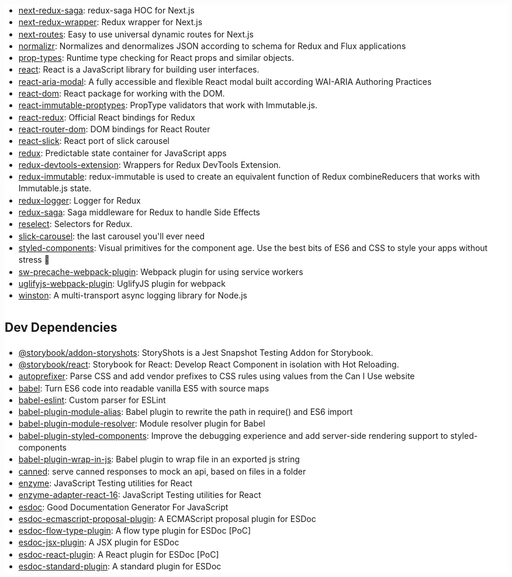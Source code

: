 * [next-redux-saga](https://ghub.io/next-redux-saga): redux-saga HOC for Next.js
* [next-redux-wrapper](https://ghub.io/next-redux-wrapper): Redux wrapper for Next.js
* [next-routes](https://ghub.io/next-routes): Easy to use universal dynamic routes for Next.js
* [normalizr](https://ghub.io/normalizr): Normalizes and denormalizes JSON according to schema for Redux and Flux applications
* [prop-types](https://ghub.io/prop-types): Runtime type checking for React props and similar objects.
* [react](https://ghub.io/react): React is a JavaScript library for building user interfaces.
* [react-aria-modal](https://ghub.io/react-aria-modal): A fully accessible and flexible React modal built according WAI-ARIA Authoring Practices
* [react-dom](https://ghub.io/react-dom): React package for working with the DOM.
* [react-immutable-proptypes](https://ghub.io/react-immutable-proptypes): PropType validators that work with Immutable.js.
* [react-redux](https://ghub.io/react-redux): Official React bindings for Redux
* [react-router-dom](https://ghub.io/react-router-dom): DOM bindings for React Router
* [react-slick](https://ghub.io/react-slick): React port of slick carousel
* [redux](https://ghub.io/redux): Predictable state container for JavaScript apps
* [redux-devtools-extension](https://ghub.io/redux-devtools-extension): Wrappers for Redux DevTools Extension.
* [redux-immutable](https://ghub.io/redux-immutable): redux-immutable is used to create an equivalent function of Redux combineReducers that works with Immutable.js state.
* [redux-logger](https://ghub.io/redux-logger): Logger for Redux
* [redux-saga](https://ghub.io/redux-saga): Saga middleware for Redux to handle Side Effects
* [reselect](https://ghub.io/reselect): Selectors for Redux.
* [slick-carousel](https://ghub.io/slick-carousel): the last carousel you&#39;ll ever need
* [styled-components](https://ghub.io/styled-components): Visual primitives for the component age. Use the best bits of ES6 and CSS to style your apps without stress 💅
* [sw-precache-webpack-plugin](https://ghub.io/sw-precache-webpack-plugin): Webpack plugin for using service workers
* [uglifyjs-webpack-plugin](https://ghub.io/uglifyjs-webpack-plugin): UglifyJS plugin for webpack
* [winston](https://ghub.io/winston): A multi-transport async logging library for Node.js

## Dev Dependencies

* [@storybook/addon-storyshots](https://ghub.io/@storybook/addon-storyshots): StoryShots is a Jest Snapshot Testing Addon for Storybook.
* [@storybook/react](https://ghub.io/@storybook/react): Storybook for React: Develop React Component in isolation with Hot Reloading.
* [autoprefixer](https://ghub.io/autoprefixer): Parse CSS and add vendor prefixes to CSS rules using values from the Can I Use website
* [babel](https://ghub.io/babel): Turn ES6 code into readable vanilla ES5 with source maps
* [babel-eslint](https://ghub.io/babel-eslint): Custom parser for ESLint
* [babel-plugin-module-alias](https://ghub.io/babel-plugin-module-alias): Babel plugin to rewrite the path in require() and ES6 import
* [babel-plugin-module-resolver](https://ghub.io/babel-plugin-module-resolver): Module resolver plugin for Babel
* [babel-plugin-styled-components](https://ghub.io/babel-plugin-styled-components): Improve the debugging experience and add server-side rendering support to styled-components
* [babel-plugin-wrap-in-js](https://ghub.io/babel-plugin-wrap-in-js): Babel plugin to wrap file in an exported js string
* [canned](https://ghub.io/canned): serve canned responses to mock an api, based on files in a folder
* [enzyme](https://ghub.io/enzyme): JavaScript Testing utilities for React
* [enzyme-adapter-react-16](https://ghub.io/enzyme-adapter-react-16): JavaScript Testing utilities for React
* [esdoc](https://ghub.io/esdoc): Good Documentation Generator For JavaScript
* [esdoc-ecmascript-proposal-plugin](https://ghub.io/esdoc-ecmascript-proposal-plugin): A ECMAScript proposal plugin for ESDoc
* [esdoc-flow-type-plugin](https://ghub.io/esdoc-flow-type-plugin): A flow type plugin for ESDoc [PoC]
* [esdoc-jsx-plugin](https://ghub.io/esdoc-jsx-plugin): A JSX plugin for ESDoc
* [esdoc-react-plugin](https://ghub.io/esdoc-react-plugin): A React plugin for ESDoc [PoC]
* [esdoc-standard-plugin](https://ghub.io/esdoc-standard-plugin): A standard plugin for ESDoc